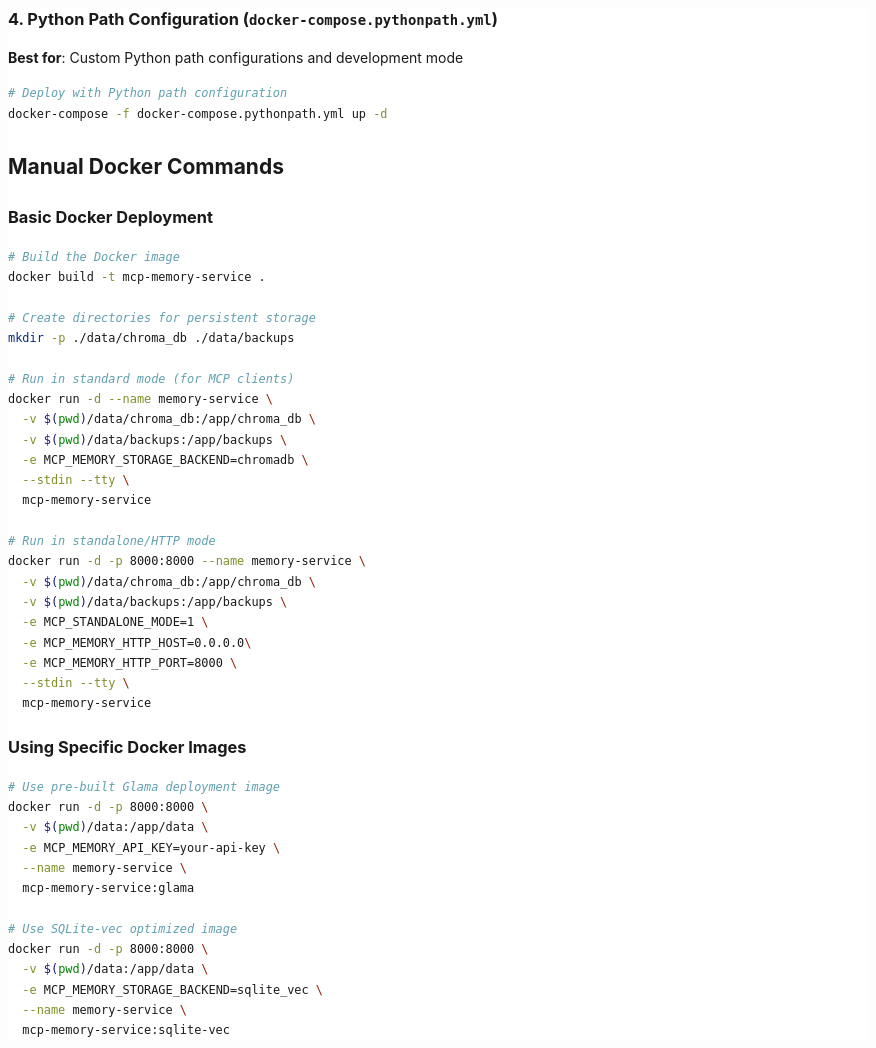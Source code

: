 ### 4. Python Path Configuration (`docker-compose.pythonpath.yml`)

**Best for**: Custom Python path configurations and development mode

```bash
# Deploy with Python path configuration
docker-compose -f docker-compose.pythonpath.yml up -d
```

## Manual Docker Commands

### Basic Docker Deployment

```bash
# Build the Docker image
docker build -t mcp-memory-service .

# Create directories for persistent storage
mkdir -p ./data/chroma_db ./data/backups

# Run in standard mode (for MCP clients)
docker run -d --name memory-service \
  -v $(pwd)/data/chroma_db:/app/chroma_db \
  -v $(pwd)/data/backups:/app/backups \
  -e MCP_MEMORY_STORAGE_BACKEND=chromadb \
  --stdin --tty \
  mcp-memory-service

# Run in standalone/HTTP mode
docker run -d -p 8000:8000 --name memory-service \
  -v $(pwd)/data/chroma_db:/app/chroma_db \
  -v $(pwd)/data/backups:/app/backups \
  -e MCP_STANDALONE_MODE=1 \
  -e MCP_MEMORY_HTTP_HOST=0.0.0.0\
  -e MCP_MEMORY_HTTP_PORT=8000 \
  --stdin --tty \
  mcp-memory-service
```

### Using Specific Docker Images

```bash
# Use pre-built Glama deployment image
docker run -d -p 8000:8000 \
  -v $(pwd)/data:/app/data \
  -e MCP_MEMORY_API_KEY=your-api-key \
  --name memory-service \
  mcp-memory-service:glama

# Use SQLite-vec optimized image
docker run -d -p 8000:8000 \
  -v $(pwd)/data:/app/data \
  -e MCP_MEMORY_STORAGE_BACKEND=sqlite_vec \
  --name memory-service \
  mcp-memory-service:sqlite-vec
```
